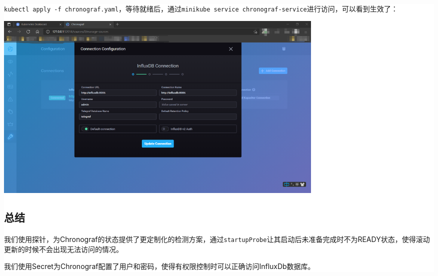 `kubectl apply -f chronograf.yaml`，等待就绪后，通过`minikube service chronograf-service`进行访问，可以看到生效了：

<img src="./images/chronograf-secret-success.png" style="zoom: 60%">


## 总结

我们使用探针，为Chronograf的状态提供了更定制化的检测方案，通过`startupProbe`让其启动后未准备完成时不为READY状态，使得滚动更新的时候不会出现无法访问的情况。

我们使用Secret为Chronograf配置了用户和密码，使得有权限控制时可以正确访问InfluxDb数据库。
